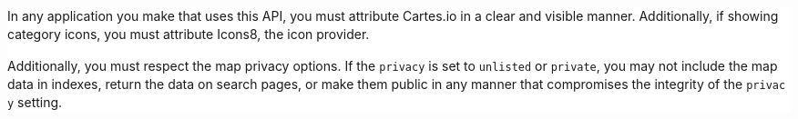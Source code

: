 In any application you make that uses this API, you must attribute Cartes.io in a clear and visible manner. Additionally, if showing category icons, you must attribute Icons8, the icon provider.

Additionally, you must respect the map privacy options. If the `privacy` is set to `unlisted` or `private`, you may not include the map data in indexes, return the data on search pages, or make them public in any manner that compromises the integrity of the `privacy` setting.